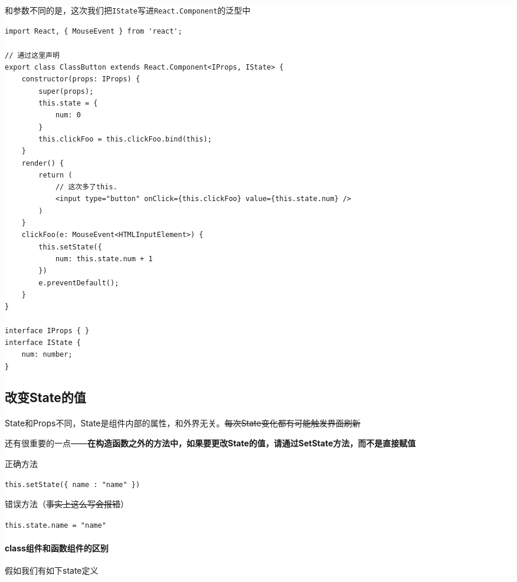 和参数不同的是，这次我们把`IState`写进`React.Component`的泛型中

```tsx
import React, { MouseEvent } from 'react';

// 通过这里声明
export class ClassButton extends React.Component<IProps, IState> {
    constructor(props: IProps) {
        super(props);
        this.state = {
            num: 0
        }
        this.clickFoo = this.clickFoo.bind(this);
    }
    render() {
        return (
            // 这次多了this.
            <input type="button" onClick={this.clickFoo} value={this.state.num} />
        )
    }
    clickFoo(e: MouseEvent<HTMLInputElement>) {
        this.setState({
            num: this.state.num + 1
        })
        e.preventDefault();
    }
}

interface IProps { }
interface IState {
    num: number;
}
```

## 改变State的值

State和Props不同，State是组件内部的属性，和外界无关。~~每次State变化都有可能触发界面刷新~~

还有很重要的一点——**在构造函数之外的方法中，如果要更改State的值，请通过SetState方法，而不是直接赋值**

正确方法

```tsx
this.setState({ name : "name" })
```

错误方法（~~事实上这么写会报错~~）

```tsx
this.state.name = "name"
```

#### class组件和函数组件的区别

假如我们有如下state定义
